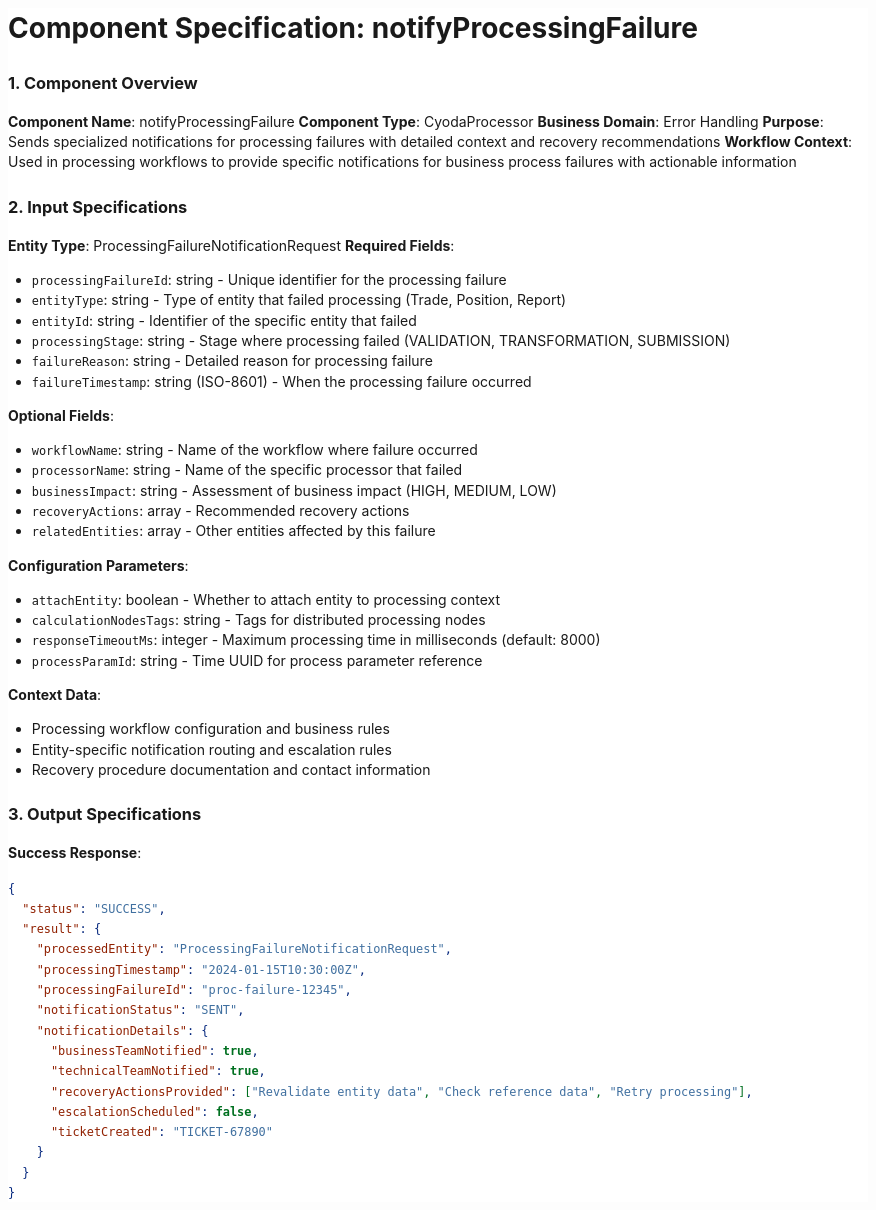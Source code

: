 # Component Specification: notifyProcessingFailure

### 1. Component Overview
**Component Name**: notifyProcessingFailure
**Component Type**: CyodaProcessor
**Business Domain**: Error Handling
**Purpose**: Sends specialized notifications for processing failures with detailed context and recovery recommendations
**Workflow Context**: Used in processing workflows to provide specific notifications for business process failures with actionable information

### 2. Input Specifications
**Entity Type**: ProcessingFailureNotificationRequest
**Required Fields**:
- `processingFailureId`: string - Unique identifier for the processing failure
- `entityType`: string - Type of entity that failed processing (Trade, Position, Report)
- `entityId`: string - Identifier of the specific entity that failed
- `processingStage`: string - Stage where processing failed (VALIDATION, TRANSFORMATION, SUBMISSION)
- `failureReason`: string - Detailed reason for processing failure
- `failureTimestamp`: string (ISO-8601) - When the processing failure occurred

**Optional Fields**:
- `workflowName`: string - Name of the workflow where failure occurred
- `processorName`: string - Name of the specific processor that failed
- `businessImpact`: string - Assessment of business impact (HIGH, MEDIUM, LOW)
- `recoveryActions`: array - Recommended recovery actions
- `relatedEntities`: array - Other entities affected by this failure

**Configuration Parameters**:
- `attachEntity`: boolean - Whether to attach entity to processing context
- `calculationNodesTags`: string - Tags for distributed processing nodes
- `responseTimeoutMs`: integer - Maximum processing time in milliseconds (default: 8000)
- `processParamId`: string - Time UUID for process parameter reference

**Context Data**:
- Processing workflow configuration and business rules
- Entity-specific notification routing and escalation rules
- Recovery procedure documentation and contact information

### 3. Output Specifications
**Success Response**:
```json
{
  "status": "SUCCESS",
  "result": {
    "processedEntity": "ProcessingFailureNotificationRequest",
    "processingTimestamp": "2024-01-15T10:30:00Z",
    "processingFailureId": "proc-failure-12345",
    "notificationStatus": "SENT",
    "notificationDetails": {
      "businessTeamNotified": true,
      "technicalTeamNotified": true,
      "recoveryActionsProvided": ["Revalidate entity data", "Check reference data", "Retry processing"],
      "escalationScheduled": false,
      "ticketCreated": "TICKET-67890"
    }
  }
}
```
